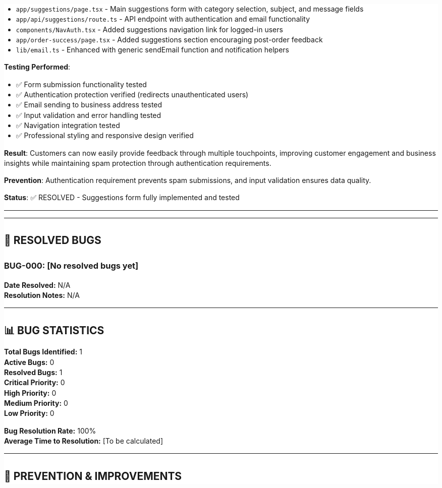 - `app/suggestions/page.tsx` - Main suggestions form with category selection, subject, and message fields
- `app/api/suggestions/route.ts` - API endpoint with authentication and email functionality
- `components/NavAuth.tsx` - Added suggestions navigation link for logged-in users
- `app/order-success/page.tsx` - Added suggestions section encouraging post-order feedback
- `lib/email.ts` - Enhanced with generic sendEmail function and notification helpers

**Testing Performed**:

- ✅ Form submission functionality tested
- ✅ Authentication protection verified (redirects unauthenticated users)
- ✅ Email sending to business address tested
- ✅ Input validation and error handling tested
- ✅ Navigation integration tested
- ✅ Professional styling and responsive design verified

**Result**: Customers can now easily provide feedback through multiple touchpoints, improving customer engagement and business insights while maintaining spam protection through authentication requirements.

**Prevention**: Authentication requirement prevents spam submissions, and input validation ensures data quality.

**Status**: ✅ RESOLVED - Suggestions form fully implemented and tested

---

---

## 🔧 RESOLVED BUGS

### BUG-000: [No resolved bugs yet]

**Date Resolved:** N/A  
**Resolution Notes:** N/A

---

## 📊 BUG STATISTICS

**Total Bugs Identified:** 1  
**Active Bugs:** 0  
**Resolved Bugs:** 1  
**Critical Priority:** 0  
**High Priority:** 0  
**Medium Priority:** 0  
**Low Priority:** 0

**Bug Resolution Rate:** 100%  
**Average Time to Resolution:** [To be calculated]

---

## 🚀 PREVENTION & IMPROVEMENTS
